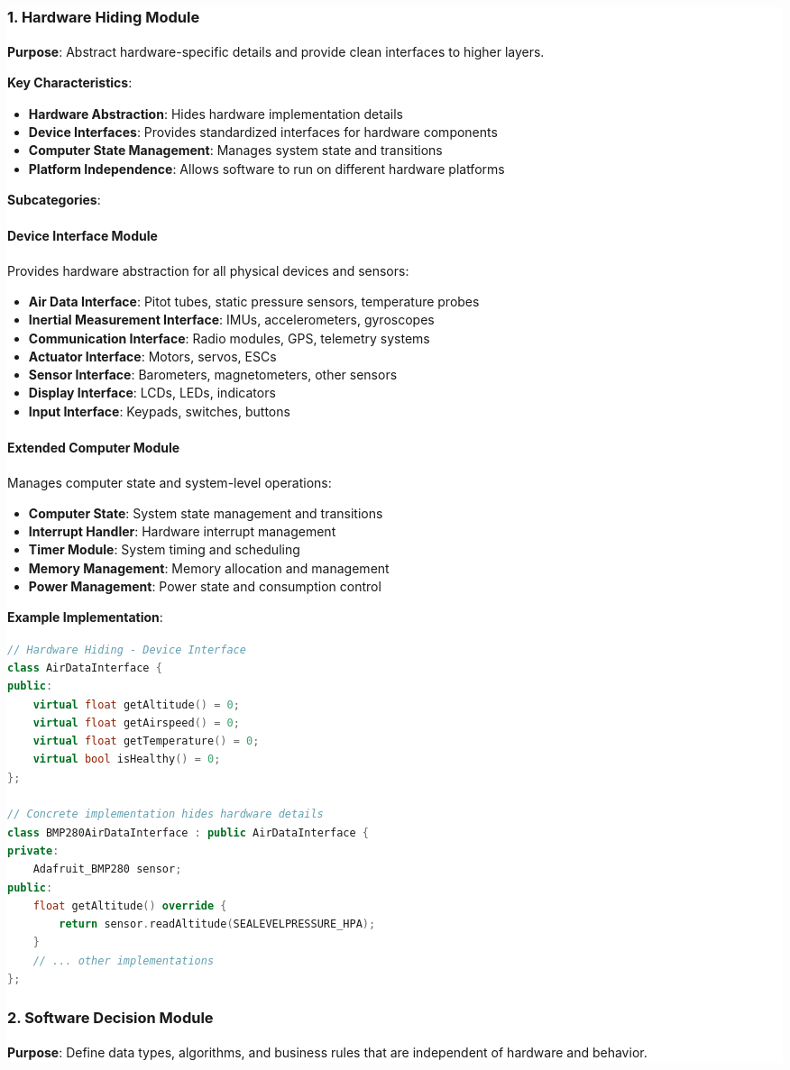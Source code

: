 ### 1. Hardware Hiding Module
**Purpose**: Abstract hardware-specific details and provide clean interfaces to higher layers.

**Key Characteristics**:
- **Hardware Abstraction**: Hides hardware implementation details
- **Device Interfaces**: Provides standardized interfaces for hardware components
- **Computer State Management**: Manages system state and transitions
- **Platform Independence**: Allows software to run on different hardware platforms

**Subcategories**:

#### Device Interface Module
Provides hardware abstraction for all physical devices and sensors:
- **Air Data Interface**: Pitot tubes, static pressure sensors, temperature probes
- **Inertial Measurement Interface**: IMUs, accelerometers, gyroscopes
- **Communication Interface**: Radio modules, GPS, telemetry systems
- **Actuator Interface**: Motors, servos, ESCs
- **Sensor Interface**: Barometers, magnetometers, other sensors
- **Display Interface**: LCDs, LEDs, indicators
- **Input Interface**: Keypads, switches, buttons

#### Extended Computer Module
Manages computer state and system-level operations:
- **Computer State**: System state management and transitions
- **Interrupt Handler**: Hardware interrupt management
- **Timer Module**: System timing and scheduling
- **Memory Management**: Memory allocation and management
- **Power Management**: Power state and consumption control

**Example Implementation**:
```cpp
// Hardware Hiding - Device Interface
class AirDataInterface {
public:
    virtual float getAltitude() = 0;
    virtual float getAirspeed() = 0;
    virtual float getTemperature() = 0;
    virtual bool isHealthy() = 0;
};

// Concrete implementation hides hardware details
class BMP280AirDataInterface : public AirDataInterface {
private:
    Adafruit_BMP280 sensor;
public:
    float getAltitude() override {
        return sensor.readAltitude(SEALEVELPRESSURE_HPA);
    }
    // ... other implementations
};
```

### 2. Software Decision Module
**Purpose**: Define data types, algorithms, and business rules that are independent of hardware and behavior.
